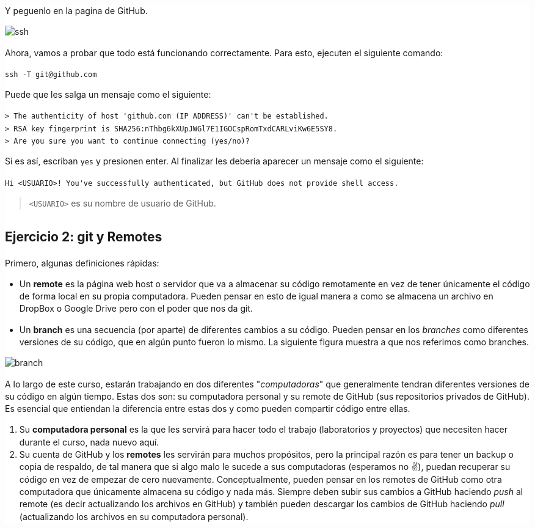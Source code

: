 Y peguenlo en la pagina de GitHub.

![ssh](/assets/img/common/ssh.png)

Ahora, vamos a probar que todo está funcionando correctamente. Para esto, ejecuten el siguiente comando:

```shell
ssh -T git@github.com
```

Puede que les salga un mensaje como el siguiente:

```shell
> The authenticity of host 'github.com (IP ADDRESS)' can't be established.
> RSA key fingerprint is SHA256:nThbg6kXUpJWGl7E1IGOCspRomTxdCARLviKw6E5SY8.
> Are you sure you want to continue connecting (yes/no)?
```

Si es así, escriban `yes` y presionen enter. Al finalizar les debería aparecer un mensaje como el siguiente:

```shell
Hi <USUARIO>! You've successfully authenticated, but GitHub does not provide shell access.
```

> `<USUARIO>` es su nombre de usuario de GitHub.

## Ejercicio 2: git y Remotes

Primero, algunas definiciones rápidas:

- Un **remote** es la página web host o servidor que va a almacenar su código remotamente en vez de tener únicamente el código de forma local en su propia computadora. Pueden pensar en esto de igual manera a como se almacena un archivo en DropBox o Google Drive pero con el poder que nos da git.

- Un **branch** es una secuencia (por aparte) de diferentes cambios a su código. Pueden pensar en los _branches_ como diferentes versiones de su código, que en algún punto fueron lo mismo. La siguiente figura muestra a que nos referimos como branches.

![branch](/assets/img/labs/lab00/branch.svg)

A lo largo de este curso, estarán trabajando en dos diferentes "_computadoras_" que generalmente tendran diferentes versiones de su código en algún tiempo. Estas dos son: su computadora personal y su remote de GitHub (sus repositorios privados de GitHub). Es esencial que entiendan la diferencia entre estas dos y como pueden compartir código entre ellas.

1. Su **computadora personal** es la que les servirá para hacer todo el trabajo (laboratorios y proyectos) que necesiten hacer durante el curso, nada nuevo aquí.
2. Su cuenta de GitHub y los **remotes** les servirán para muchos propósitos, pero la principal razón es para tener un backup o copia de respaldo, de tal manera que si algo malo le sucede a sus computadoras (esperamos no :v:), puedan recuperar su código en vez de empezar de cero nuevamente. Conceptualmente, pueden pensar en los remotes de GitHub como otra computadora que únicamente almacena su código y nada más. Siempre deben subir sus cambios a GitHub haciendo _push_ al remote (es decir actualizando los archivos en GitHub) y también pueden descargar los cambios de GitHub haciendo _pull_ (actualizando los archivos en su computadora personal).
